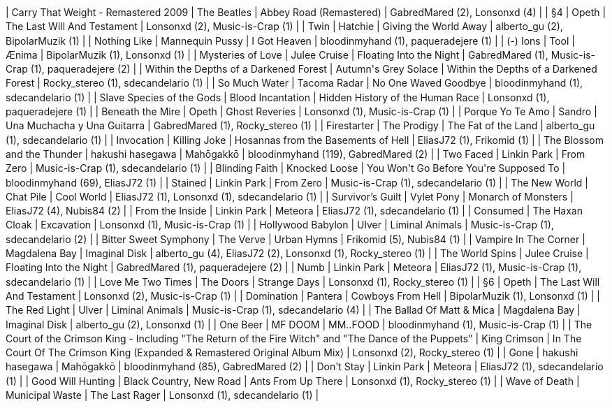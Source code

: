 | Carry That Weight - Remastered 2009 | The Beatles | Abbey Road (Remastered) | GabredMared (2), Lonsonxd (4) |
| §4 | Opeth | The Last Will And Testament | Lonsonxd (2), Music-is-Crap (1) |
| Twin | Hatchie | Giving the World Away | alberto_gu (2), BipolarMuzik (1) |
| Nothing Like | Mannequin Pussy | I Got Heaven | bloodinmyhand (1), paqueradejere (1) |
| (-) Ions | Tool | Ænima | BipolarMuzik (1), Lonsonxd (1) |
| Mysteries of Love | Julee Cruise | Floating Into the Night | GabredMared (1), Music-is-Crap (1), paqueradejere (2) |
| Within the Depths of a Darkened Forest | Autumn's Grey Solace | Within the Depths of a Darkened Forest | Rocky_stereo (1), sdecandelario (1) |
| So Much Water | Tacoma Radar | No One Waved Goodbye | bloodinmyhand (1), sdecandelario (1) |
| Slave Species of the Gods | Blood Incantation | Hidden History of the Human Race | Lonsonxd (1), paqueradejere (1) |
| Beneath the Mire | Opeth | Ghost Reveries | Lonsonxd (1), Music-is-Crap (1) |
| Porque Yo Te Amo | Sandro | Una Muchacha y Una Guitarra | GabredMared (1), Rocky_stereo (1) |
| Firestarter | The Prodigy | The Fat of the Land | alberto_gu (1), sdecandelario (1) |
| Invocation | Killing Joke | Hosannas from the Basements of Hell | EliasJ72 (1), Frikomid (1) |
| The Blossom and the Thunder | hakushi hasegawa | Mahōgakkō | bloodinmyhand (119), GabredMared (2) |
| Two Faced | Linkin Park | From Zero | Music-is-Crap (1), sdecandelario (1) |
| Blinding Faith | Knocked Loose | You Won't Go Before You're Supposed To | bloodinmyhand (69), EliasJ72 (1) |
| Stained | Linkin Park | From Zero | Music-is-Crap (1), sdecandelario (1) |
| The New World | Chat Pile | Cool World | EliasJ72 (1), Lonsonxd (1), sdecandelario (1) |
| Survivor’s Guilt | Vylet Pony | Monarch of Monsters | EliasJ72 (4), Nubis84 (2) |
| From the Inside | Linkin Park | Meteora | EliasJ72 (1), sdecandelario (1) |
| Consumed | The Haxan Cloak | Excavation | Lonsonxd (1), Music-is-Crap (1) |
| Hollywood Babylon | Ulver | Liminal Animals | Music-is-Crap (1), sdecandelario (2) |
| Bitter Sweet Symphony | The Verve | Urban Hymns | Frikomid (5), Nubis84 (1) |
| Vampire In The Corner | Magdalena Bay | Imaginal Disk | alberto_gu (4), EliasJ72 (2), Lonsonxd (1), Rocky_stereo (1) |
| The World Spins | Julee Cruise | Floating Into the Night | GabredMared (1), paqueradejere (2) |
| Numb | Linkin Park | Meteora | EliasJ72 (1), Music-is-Crap (1), sdecandelario (1) |
| Love Me Two Times | The Doors | Strange Days | Lonsonxd (1), Rocky_stereo (1) |
| §6 | Opeth | The Last Will And Testament | Lonsonxd (2), Music-is-Crap (1) |
| Domination | Pantera | Cowboys From Hell | BipolarMuzik (1), Lonsonxd (1) |
| The Red Light | Ulver | Liminal Animals | Music-is-Crap (1), sdecandelario (4) |
| The Ballad Of Matt & Mica | Magdalena Bay | Imaginal Disk | alberto_gu (2), Lonsonxd (1) |
| One Beer | MF DOOM | MM..FOOD | bloodinmyhand (1), Music-is-Crap (1) |
| The Court of the Crimson King - Including "The Return of the Fire Witch" and "The Dance of the Puppets" | King Crimson | In The Court Of The Crimson King (Expanded & Remastered Original Album Mix) | Lonsonxd (2), Rocky_stereo (1) |
| Gone | hakushi hasegawa | Mahōgakkō | bloodinmyhand (85), GabredMared (2) |
| Don't Stay | Linkin Park | Meteora | EliasJ72 (1), sdecandelario (1) |
| Good Will Hunting | Black Country, New Road | Ants From Up There | Lonsonxd (1), Rocky_stereo (1) |
| Wave of Death | Municipal Waste | The Last Rager | Lonsonxd (1), sdecandelario (1) |